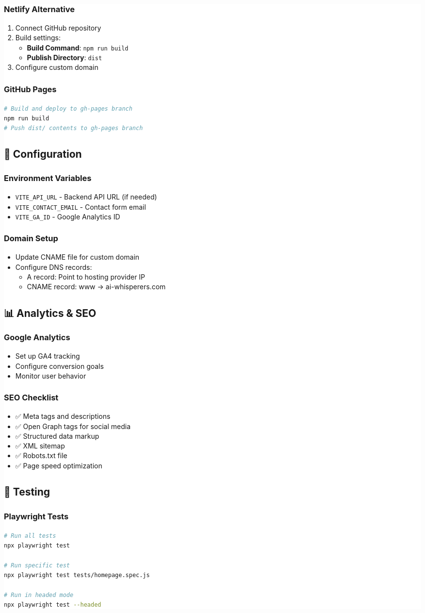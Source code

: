 ### Netlify Alternative
1. Connect GitHub repository
2. Build settings:
   - **Build Command**: `npm run build`  
   - **Publish Directory**: `dist`
3. Configure custom domain

### GitHub Pages
```bash
# Build and deploy to gh-pages branch
npm run build
# Push dist/ contents to gh-pages branch
```

## 🔧 Configuration

### Environment Variables
- `VITE_API_URL` - Backend API URL (if needed)
- `VITE_CONTACT_EMAIL` - Contact form email
- `VITE_GA_ID` - Google Analytics ID

### Domain Setup
- Update CNAME file for custom domain
- Configure DNS records:
  - A record: Point to hosting provider IP
  - CNAME record: www → ai-whisperers.com

## 📊 Analytics & SEO

### Google Analytics
- Set up GA4 tracking
- Configure conversion goals
- Monitor user behavior

### SEO Checklist
- ✅ Meta tags and descriptions
- ✅ Open Graph tags for social media
- ✅ Structured data markup
- ✅ XML sitemap
- ✅ Robots.txt file
- ✅ Page speed optimization

## 🧪 Testing

### Playwright Tests
```bash
# Run all tests
npx playwright test

# Run specific test
npx playwright test tests/homepage.spec.js

# Run in headed mode
npx playwright test --headed
```
